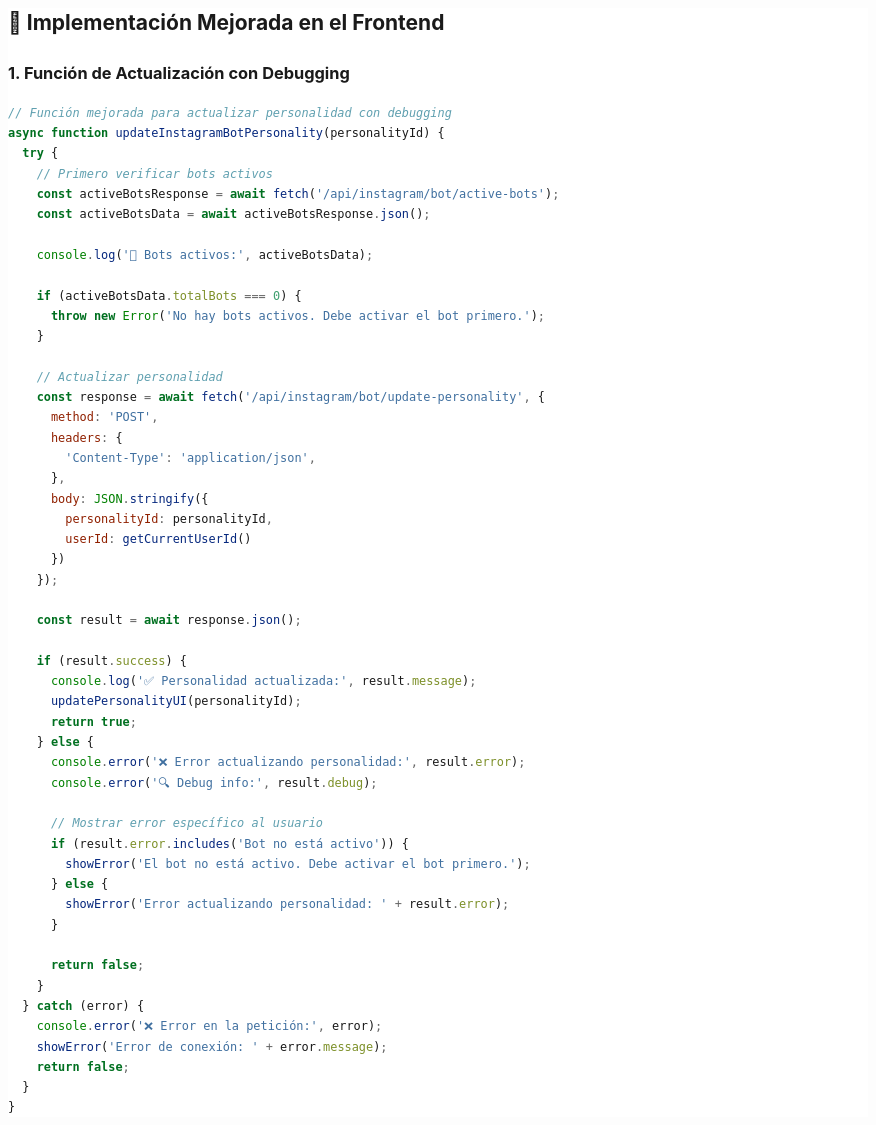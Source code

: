 ## 🚀 **Implementación Mejorada en el Frontend**

### **1. Función de Actualización con Debugging**

```javascript
// Función mejorada para actualizar personalidad con debugging
async function updateInstagramBotPersonality(personalityId) {
  try {
    // Primero verificar bots activos
    const activeBotsResponse = await fetch('/api/instagram/bot/active-bots');
    const activeBotsData = await activeBotsResponse.json();
    
    console.log('🤖 Bots activos:', activeBotsData);
    
    if (activeBotsData.totalBots === 0) {
      throw new Error('No hay bots activos. Debe activar el bot primero.');
    }
    
    // Actualizar personalidad
    const response = await fetch('/api/instagram/bot/update-personality', {
      method: 'POST',
      headers: {
        'Content-Type': 'application/json',
      },
      body: JSON.stringify({
        personalityId: personalityId,
        userId: getCurrentUserId()
      })
    });

    const result = await response.json();
    
    if (result.success) {
      console.log('✅ Personalidad actualizada:', result.message);
      updatePersonalityUI(personalityId);
      return true;
    } else {
      console.error('❌ Error actualizando personalidad:', result.error);
      console.error('🔍 Debug info:', result.debug);
      
      // Mostrar error específico al usuario
      if (result.error.includes('Bot no está activo')) {
        showError('El bot no está activo. Debe activar el bot primero.');
      } else {
        showError('Error actualizando personalidad: ' + result.error);
      }
      
      return false;
    }
  } catch (error) {
    console.error('❌ Error en la petición:', error);
    showError('Error de conexión: ' + error.message);
    return false;
  }
}
```
